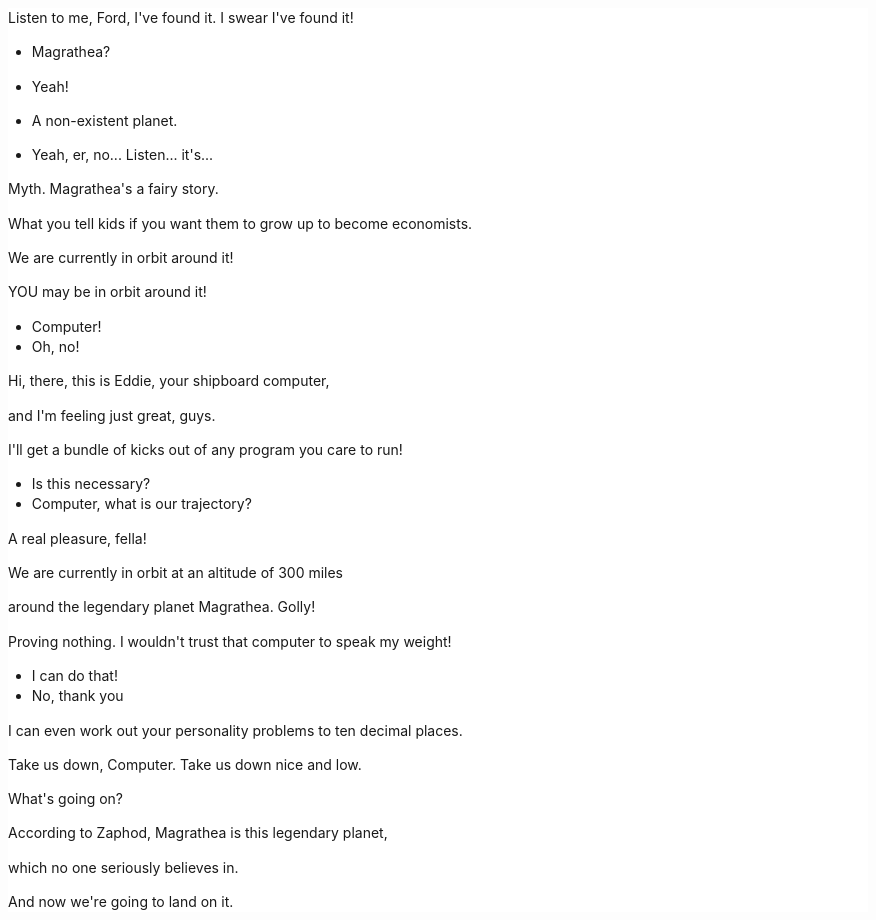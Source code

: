 Listen to me, Ford, I've found it.
I swear I've found it!

- Magrathea?
- Yeah!

- A non-existent planet.
- Yeah, er, no... Listen... it's...

Myth. Magrathea's a fairy story.

What you tell kids if you want them
to grow up to become economists.

We are currently in orbit around it!

YOU may be in orbit around it!

- Computer!
- Oh, no!

Hi, there, this is Eddie,
your shipboard computer,

and I'm feeling just great, guys.

I'll get a bundle of kicks out
of any program you care to run!

- Is this necessary?
- Computer, what is our trajectory?

A real pleasure, fella!

We are currently in orbit
at an altitude of 300 miles

around the legendary planet
Magrathea. Golly!

Proving nothing. I wouldn't trust
that computer to speak my weight!

- I can do that!
- No, thank you

I can even work out your personality
problems to ten decimal places.

Take us down, Computer.
Take us down nice and low.

What's going on?

According to Zaphod,
Magrathea is this legendary planet,

which no one seriously believes in.

And now we're going to land on it.

